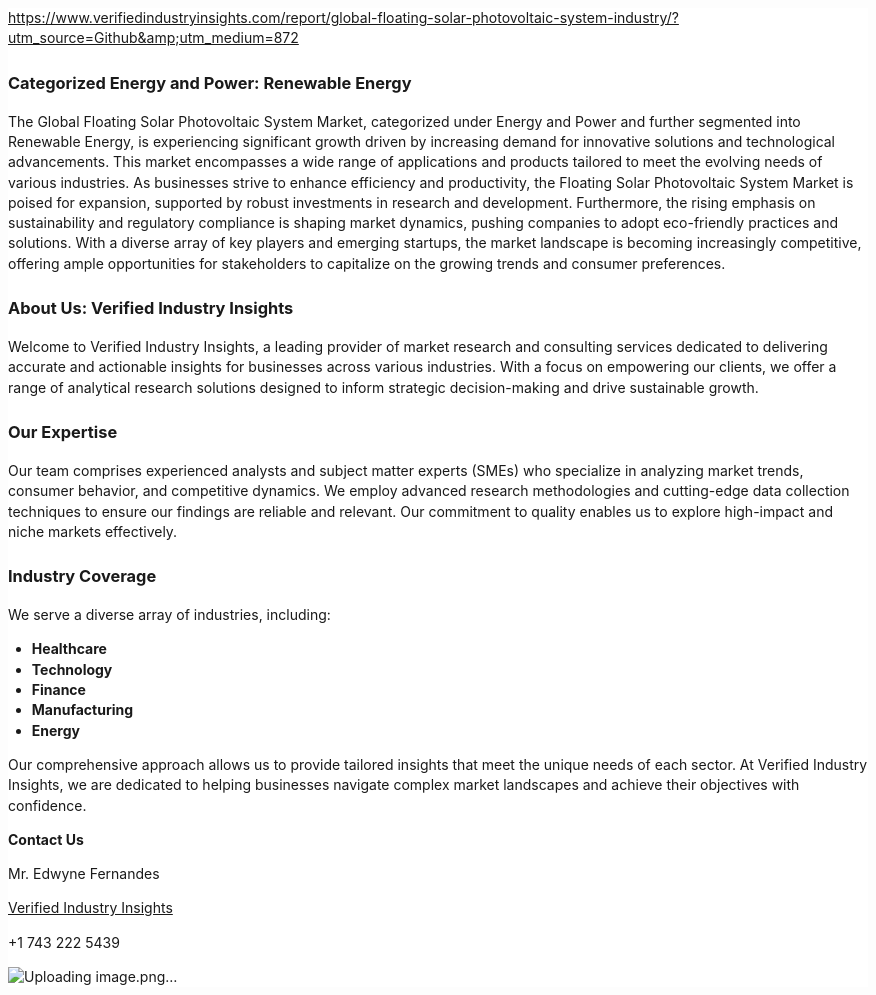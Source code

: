 </strong><a href="https://www.verifiedindustryinsights.com/report/global-floating-solar-photovoltaic-system-industry/?utm_source=Github&amp;utm_medium=872">https://www.verifiedindustryinsights.com/report/global-floating-solar-photovoltaic-system-industry/?utm_source=Github&amp;utm_medium=872</a>&nbsp;</p><h3>Categorized Energy and Power: Renewable Energy </h3><p>The Global Floating Solar Photovoltaic System Market, categorized under Energy and Power and further segmented into Renewable Energy, is experiencing significant growth driven by increasing demand for innovative solutions and technological advancements. This market encompasses a wide range of applications and products tailored to meet the evolving needs of various industries. As businesses strive to enhance efficiency and productivity, the Floating Solar Photovoltaic System Market is poised for expansion, supported by robust investments in research and development. Furthermore, the rising emphasis on sustainability and regulatory compliance is shaping market dynamics, pushing companies to adopt eco-friendly practices and solutions. With a diverse array of key players and emerging startups, the market landscape is becoming increasingly competitive, offering ample opportunities for stakeholders to capitalize on the growing trends and consumer preferences.</p><h3>About Us: Verified Industry Insights</h3><p>Welcome to Verified Industry Insights, a leading provider of market research and consulting services dedicated to delivering accurate and actionable insights for businesses across various industries. With a focus on empowering our clients, we offer a range of analytical research solutions designed to inform strategic decision-making and drive sustainable growth.</p><h3>Our Expertise</h3><p>Our team comprises experienced analysts and subject matter experts (SMEs) who specialize in analyzing market trends, consumer behavior, and competitive dynamics. We employ advanced research methodologies and cutting-edge data collection techniques to ensure our findings are reliable and relevant. Our commitment to quality enables us to explore high-impact and niche markets effectively.</p><h3>Industry Coverage</h3><p>We serve a diverse array of industries, including:</p><ul><li><strong>Healthcare</strong></li><li><strong>Technology</strong></li><li><strong>Finance</strong></li><li><strong>Manufacturing</strong></li><li><strong>Energy</strong></li></ul><p>Our comprehensive approach allows us to provide tailored insights that meet the unique needs of each sector. At Verified Industry Insights, we are dedicated to helping businesses navigate complex market landscapes and achieve their objectives with confidence.</p><p><strong>Contact Us</strong></p><p>Mr. Edwyne Fernandes</p><p><a href="https://www.verifiedindustryinsights.com/">Verified Industry Insights</a></p><p>+1 743 222 5439</p>
![Uploading image.png…]()
